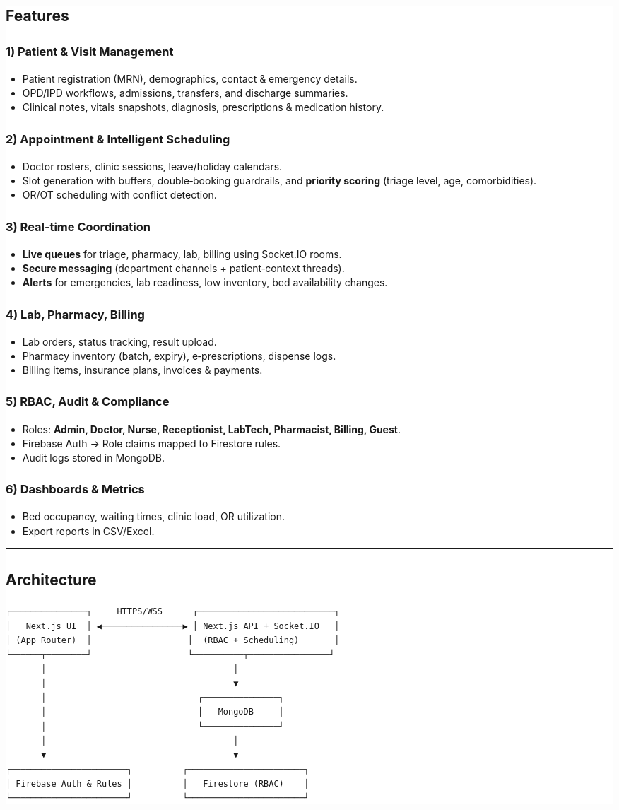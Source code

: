 
## Features

### 1) Patient & Visit Management

* Patient registration (MRN), demographics, contact & emergency details.
* OPD/IPD workflows, admissions, transfers, and discharge summaries.
* Clinical notes, vitals snapshots, diagnosis, prescriptions & medication history.

### 2) Appointment & Intelligent Scheduling

* Doctor rosters, clinic sessions, leave/holiday calendars.
* Slot generation with buffers, double‑booking guardrails, and **priority scoring** (triage level, age, comorbidities).
* OR/OT scheduling with conflict detection.

### 3) Real‑time Coordination

* **Live queues** for triage, pharmacy, lab, billing using Socket.IO rooms.
* **Secure messaging** (department channels + patient‑context threads).
* **Alerts** for emergencies, lab readiness, low inventory, bed availability changes.

### 4) Lab, Pharmacy, Billing

* Lab orders, status tracking, result upload.
* Pharmacy inventory (batch, expiry), e‑prescriptions, dispense logs.
* Billing items, insurance plans, invoices & payments.

### 5) RBAC, Audit & Compliance

* Roles: **Admin, Doctor, Nurse, Receptionist, LabTech, Pharmacist, Billing, Guest**.
* Firebase Auth → Role claims mapped to Firestore rules.
* Audit logs stored in MongoDB.

### 6) Dashboards & Metrics

* Bed occupancy, waiting times, clinic load, OR utilization.
* Export reports in CSV/Excel.

---

## Architecture

```
┌───────────────┐     HTTPS/WSS      ┌───────────────────────────┐
│   Next.js UI  │ ◀────────────────▶ │ Next.js API + Socket.IO   │
│ (App Router)  │                   │  (RBAC + Scheduling)       │
└──────┬────────┘                   └──────────┬────────────────┘
       │                                     │
       │                                     ▼
       │                              ┌───────────────┐
       │                              │   MongoDB     │
       │                              └───────────────┘
       │                                     │
       ▼                                     ▼
┌───────────────────────┐          ┌───────────────────────┐
│ Firebase Auth & Rules │          │   Firestore (RBAC)    │
└───────────────────────┘          └───────────────────────┘
```
